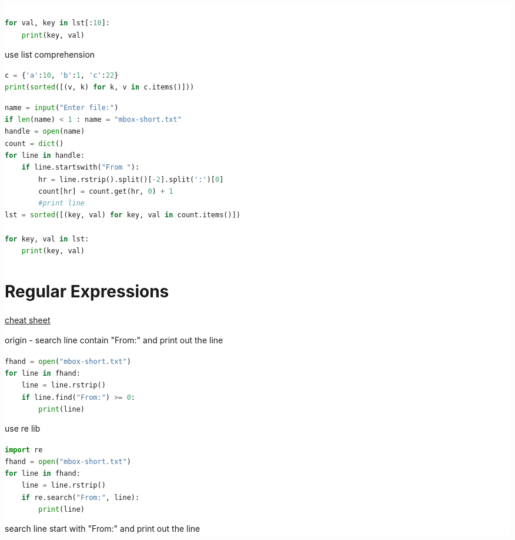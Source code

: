 ```py

for val, key in lst[:10]:
    print(key, val)
```

use list comprehension

```py
c = {'a':10, 'b':1, 'c':22}
print(sorted([(v, k) for k, v in c.items()]))
```

```py
name = input("Enter file:")
if len(name) < 1 : name = "mbox-short.txt"
handle = open(name)
count = dict()
for line in handle:
    if line.startswith("From "):
        hr = line.rstrip().split()[-2].split(':')[0]
        count[hr] = count.get(hr, 0) + 1
        #print line
lst = sorted([(key, val) for key, val in count.items()])

for key, val in lst:
    print(key, val)
```

# Regular Expressions

[cheat sheet](http://www.cheatography.com/davechild/cheat-sheets/regular-expressions/)


origin - search line contain "From:" and print out the line

```py
fhand = open("mbox-short.txt")
for line in fhand:
    line = line.rstrip()
    if line.find("From:") >= 0:
        print(line)
```

use re lib

```py
import re
fhand = open("mbox-short.txt")
for line in fhand:
    line = line.rstrip()
    if re.search("From:", line):
        print(line)
```

search line start with "From:" and print out the line

